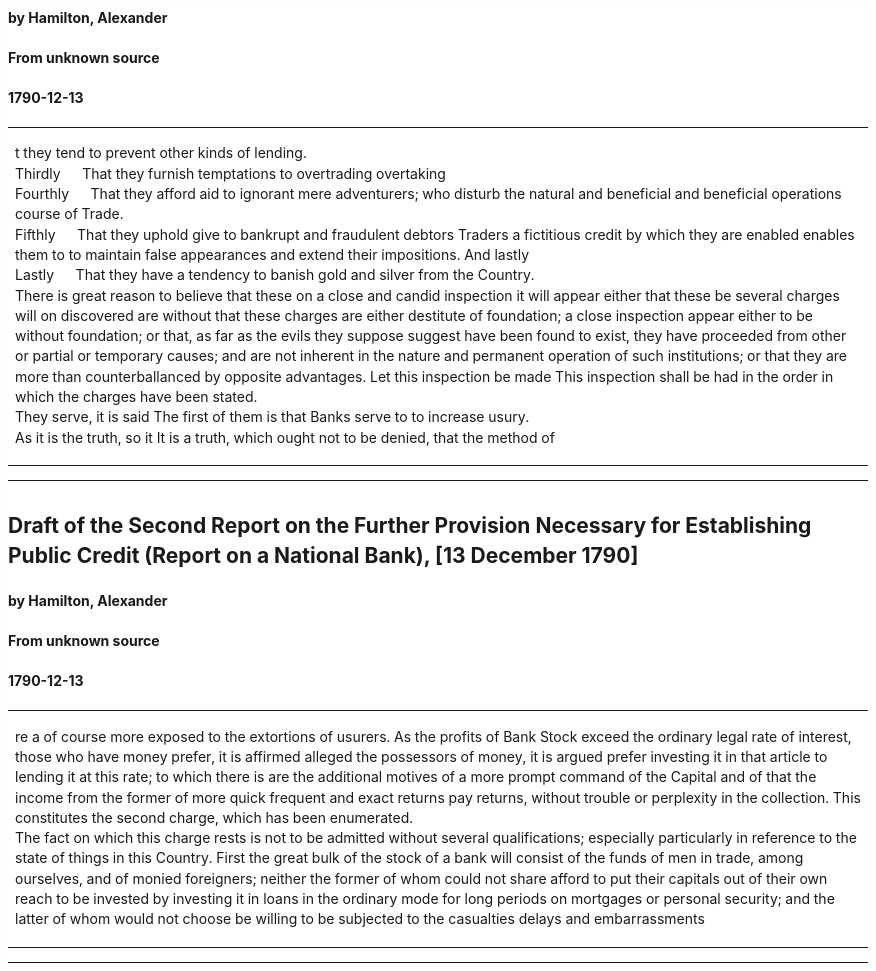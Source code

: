 #### by Hamilton, Alexander

#### From unknown source

#### 1790-12-13

<table style="width: 100%;"><tr><td style="width: 50%">

t they tend to prevent other kinds of lending.  
Thirdly   That they furnish temptations to overtrading overtaking  
Fourthly   That they afford aid to ignorant mere adventurers; who disturb the natural and beneficial and beneficial operations course of Trade.  
Fifthly   That they uphold give to bankrupt and fraudulent debtors Traders a fictitious credit by which they are enabled enables them to to maintain false appearances and extend their impositions. And lastly  
Lastly   That they have a tendency to banish gold and silver from the Country.  
There is great reason to believe that these on a close and candid inspection it will appear either that these be several charges will on discovered are without that these charges are either destitute of foundation; a close inspection appear either to be without foundation; or that, as far as the evils they suppose suggest have been found to exist, they have proceeded from other or partial or temporary causes; and are not inherent in the nature and permanent operation of such institutions; or that they are more than counterballanced by opposite advantages. Let this inspection be made This inspection shall be had in the order in which the charges have been stated.  
They serve, it is said The first of them is that Banks serve to to increase usury.  
As it is the truth, so it It is a truth, which ought not to be denied, that the method of
</td></tr></table>

---

## Draft of the Second Report on the Further Provision Necessary for Establishing Public Credit (Report on a National Bank), [13 December 1790]

#### by Hamilton, Alexander

#### From unknown source

#### 1790-12-13

<table style="width: 100%;"><tr><td style="width: 50%">

re a of course more exposed to the extortions of usurers. As the profits of Bank Stock exceed the ordinary legal rate of interest, those who have money prefer, it is affirmed alleged the possessors of money, it is argued prefer investing it in that article to lending it at this rate; to which there is are the additional motives of a more prompt command of the Capital and of that the income from the former of more quick frequent and exact returns pay returns, without trouble or perplexity in the collection. This constitutes the second charge, which has been enumerated.  
The fact on which this charge rests is not to be admitted without several qualifications; especially particularly in reference to the state of things in this Country. First the great bulk of the stock of a bank will consist of the funds of men in trade, among ourselves, and of monied foreigners; neither the former of whom could not share afford to put their capitals out of their own reach to be invested by investing it in loans in the ordinary mode for long periods on mortgages or personal security; and the latter of whom would not choose be willing to be subjected to the casualties delays and embarrassments
</td></tr></table>

---